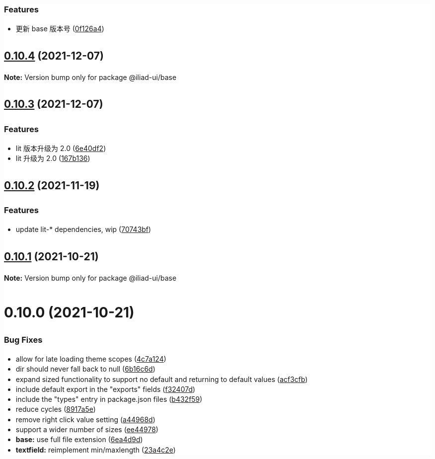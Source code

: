 ### Features

-   更新 base 版本号 ([0f126a4](https://github.com/gaoding-inc/iliad-ui/commit/0f126a43b5f034df58a195c14fabb3d8565f9c8a))

## [0.10.4](https://github.com/gaoding-inc/iliad-ui/compare/@iliad-ui/base@0.10.3...@iliad-ui/base@0.10.4) (2021-12-07)

**Note:** Version bump only for package @iliad-ui/base

## [0.10.3](https://github.com/gaoding-inc/iliad-ui/compare/@iliad-ui/base@0.10.2...@iliad-ui/base@0.10.3) (2021-12-07)

### Features

-   lit 版本升级为 2.0 ([6e40df2](https://github.com/gaoding-inc/iliad-ui/commit/6e40df2bac248524ac3d8cf6c2aa23e7b57019cb))
-   lit 升级为 2.0 ([167b136](https://github.com/gaoding-inc/iliad-ui/commit/167b13667224dcb077cf18dd02d044da07cb492c))

## [0.10.2](https://github.com/gaoding-inc/iliad-ui/compare/@iliad-ui/base@0.10.1...@iliad-ui/base@0.10.2) (2021-11-19)

### Features

-   update lit-\* dependencies, wip ([70743bf](https://github.com/gaoding-inc/iliad-ui/commit/70743bf6855c08924a0a3ec1a14dc43862f9cf42))

## [0.10.1](https://github.com/gaoding-inc/iliad-ui/compare/@iliad-ui/base@0.10.0...@iliad-ui/base@0.10.1) (2021-10-21)

**Note:** Version bump only for package @iliad-ui/base

# 0.10.0 (2021-10-21)

### Bug Fixes

-   allow for late loading theme scopes ([4c7a124](https://github.com/gaoding-inc/iliad-ui/commit/4c7a1248c4b3917de97b0f34d3cebdf1505cc2dc))
-   dir should never fall back to null ([6b16c6d](https://github.com/gaoding-inc/iliad-ui/commit/6b16c6dc41e0d4990d07d5de0d762316b324f260))
-   expand sized functionality to support no default and returning to default values ([acf3cfb](https://github.com/gaoding-inc/iliad-ui/commit/acf3cfb000033d1ef1e22ca571cb8dbbeaadae77))
-   include default export in the "exports" fields ([f32407d](https://github.com/gaoding-inc/iliad-ui/commit/f32407d7bbfd18e72c35b6f27740549e79957858))
-   include the "types" entry in package.json files ([b432f59](https://github.com/gaoding-inc/iliad-ui/commit/b432f5982b3b79f80af12f6d0312cbe2285e608b))
-   reduce cycles ([8917a5e](https://github.com/gaoding-inc/iliad-ui/commit/8917a5efb28d2e3fcc68c9e25ae98c3b824d7fe4))
-   remove right click value setting ([a44968d](https://github.com/gaoding-inc/iliad-ui/commit/a44968d09120ad9b54915438fb5a134f306fdab2))
-   support a wider number of sizes ([ee44978](https://github.com/gaoding-inc/iliad-ui/commit/ee4497830da0d3bc63d4414ad5548291a39588c7))
-   **base:** use full file extension ([6ea4d9d](https://github.com/gaoding-inc/iliad-ui/commit/6ea4d9d299dc805a0b1743c43e5b67d07b0a47b9))
-   **textfield:** reimplement min/maxlength ([23a4c2e](https://github.com/gaoding-inc/iliad-ui/commit/23a4c2e61dbc399bf9e58bb32952e16b8aa9d5ae))
